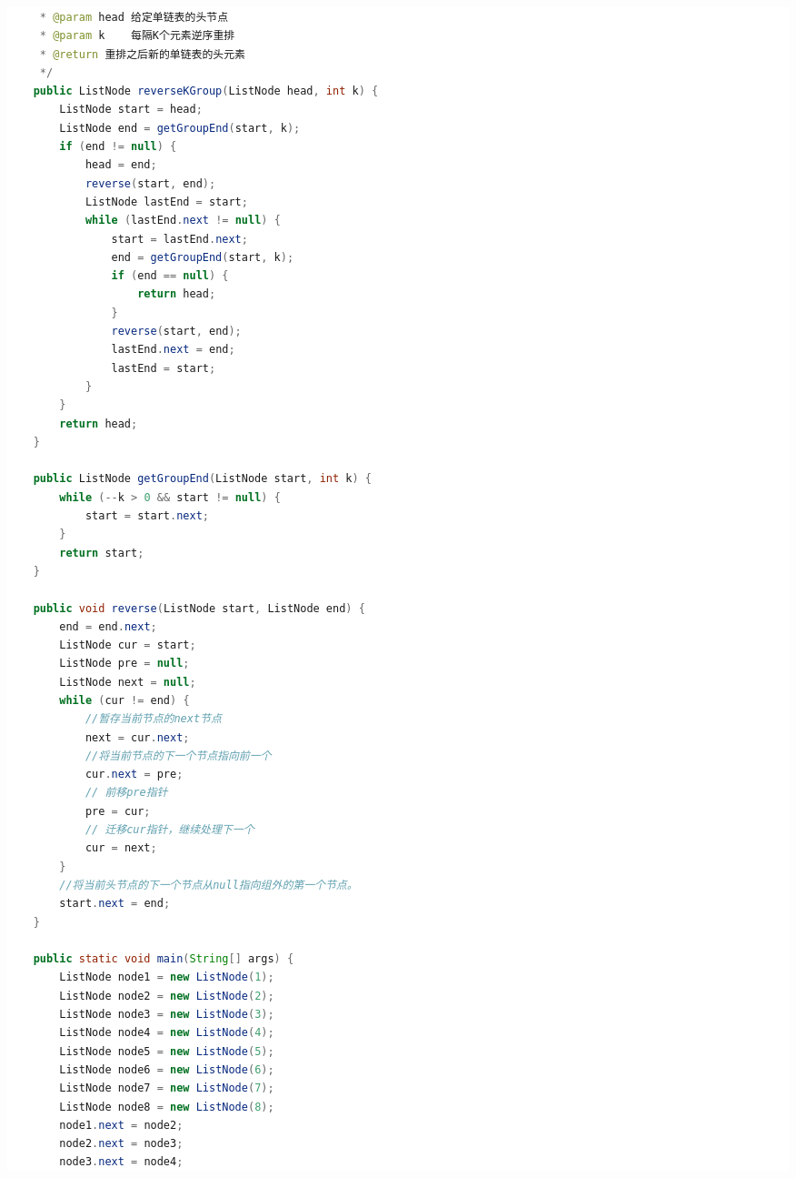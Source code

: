 ```java
     * @param head 给定单链表的头节点
     * @param k    每隔K个元素逆序重排
     * @return 重排之后新的单链表的头元素
     */
    public ListNode reverseKGroup(ListNode head, int k) {
        ListNode start = head;
        ListNode end = getGroupEnd(start, k);
        if (end != null) {
            head = end;
            reverse(start, end);
            ListNode lastEnd = start;
            while (lastEnd.next != null) {
                start = lastEnd.next;
                end = getGroupEnd(start, k);
                if (end == null) {
                    return head;
                }
                reverse(start, end);
                lastEnd.next = end;
                lastEnd = start;
            }
        }
        return head;
    }

    public ListNode getGroupEnd(ListNode start, int k) {
        while (--k > 0 && start != null) {
            start = start.next;
        }
        return start;
    }

    public void reverse(ListNode start, ListNode end) {
        end = end.next;
        ListNode cur = start;
        ListNode pre = null;
        ListNode next = null;
        while (cur != end) {
            //暂存当前节点的next节点
            next = cur.next;
            //将当前节点的下一个节点指向前一个
            cur.next = pre;
            // 前移pre指针
            pre = cur;
            // 迁移cur指针，继续处理下一个
            cur = next;
        }
        //将当前头节点的下一个节点从null指向组外的第一个节点。
        start.next = end;
    }

    public static void main(String[] args) {
        ListNode node1 = new ListNode(1);
        ListNode node2 = new ListNode(2);
        ListNode node3 = new ListNode(3);
        ListNode node4 = new ListNode(4);
        ListNode node5 = new ListNode(5);
        ListNode node6 = new ListNode(6);
        ListNode node7 = new ListNode(7);
        ListNode node8 = new ListNode(8);
        node1.next = node2;
        node2.next = node3;
        node3.next = node4;
```
